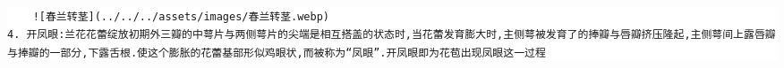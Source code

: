         ![春兰转茎](../../../assets/images/春兰转茎.webp)
    4. 开凤眼:兰花花蕾绽放初期外三瓣的中萼片与两侧萼片的尖端是相互搭盖的状态时,当花蕾发育膨大时,主侧萼被发育了的捧瓣与唇瓣挤压隆起,主侧萼间上露唇瓣与捧瓣的一部分,下露舌根.使这个膨胀的花蕾基部形似鸡眼状,而被称为“凤眼”.开凤眼即为花苞出现凤眼这一过程